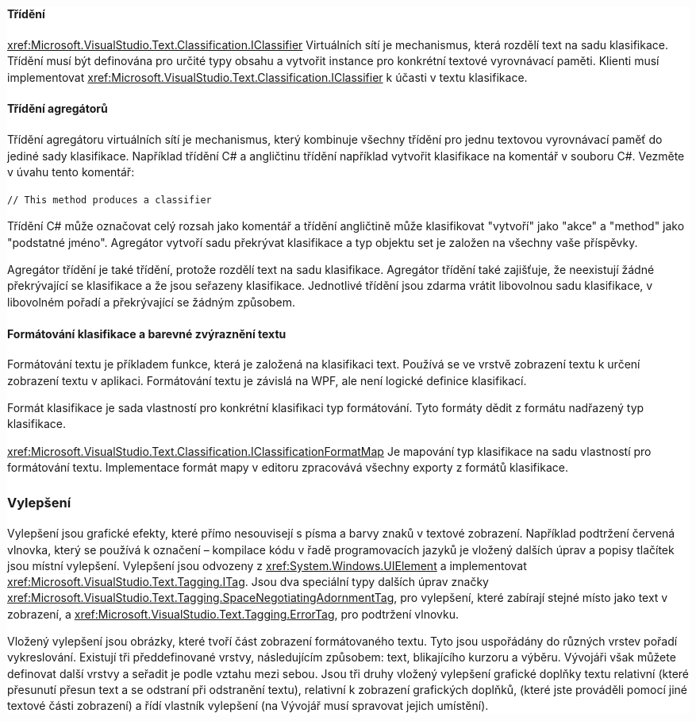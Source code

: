 #### <a name="classifiers"></a>Třídění  
 <xref:Microsoft.VisualStudio.Text.Classification.IClassifier> Virtuálních sítí je mechanismus, která rozdělí text na sadu klasifikace. Třídění musí být definována pro určité typy obsahu a vytvořit instance pro konkrétní textové vyrovnávací paměti. Klienti musí implementovat <xref:Microsoft.VisualStudio.Text.Classification.IClassifier> k účasti v textu klasifikace.  
  
#### <a name="classifier-aggregators"></a>Třídění agregátorů  
 Třídění agregátoru virtuálních sítí je mechanismus, který kombinuje všechny třídění pro jednu textovou vyrovnávací paměť do jediné sady klasifikace. Například třídění C# a angličtinu třídění například vytvořit klasifikace na komentář v souboru C#. Vezměte v úvahu tento komentář:  
  
```  
// This method produces a classifier  
```  
  
 Třídění C# může označovat celý rozsah jako komentář a třídění angličtině může klasifikovat "vytvoří" jako "akce" a "method" jako "podstatné jméno". Agregátor vytvoří sadu překrývat klasifikace a typ objektu set je založen na všechny vaše příspěvky.  
  
 Agregátor třídění je také třídění, protože rozdělí text na sadu klasifikace. Agregátor třídění také zajišťuje, že neexistují žádné překrývající se klasifikace a že jsou seřazeny klasifikace. Jednotlivé třídění jsou zdarma vrátit libovolnou sadu klasifikace, v libovolném pořadí a překrývající se žádným způsobem.  
  
#### <a name="classification-formatting-and-text-coloring"></a>Formátování klasifikace a barevné zvýraznění textu  
 Formátování textu je příkladem funkce, která je založená na klasifikaci text. Používá se ve vrstvě zobrazení textu k určení zobrazení textu v aplikaci. Formátování textu je závislá na WPF, ale není logické definice klasifikací.  
  
 Formát klasifikace je sada vlastností pro konkrétní klasifikaci typ formátování. Tyto formáty dědit z formátu nadřazený typ klasifikace.  
  
 <xref:Microsoft.VisualStudio.Text.Classification.IClassificationFormatMap> Je mapování typ klasifikace na sadu vlastností pro formátování textu. Implementace formát mapy v editoru zpracovává všechny exporty z formátů klasifikace.  
  
###  <a name="adornments"></a> Vylepšení  
 Vylepšení jsou grafické efekty, které přímo nesouvisejí s písma a barvy znaků v textové zobrazení. Například podtržení červená vlnovka, který se používá k označení – kompilace kódu v řadě programovacích jazyků je vložený dalších úprav a popisy tlačítek jsou místní vylepšení. Vylepšení jsou odvozeny z <xref:System.Windows.UIElement> a implementovat <xref:Microsoft.VisualStudio.Text.Tagging.ITag>. Jsou dva speciální typy dalších úprav značky <xref:Microsoft.VisualStudio.Text.Tagging.SpaceNegotiatingAdornmentTag>, pro vylepšení, které zabírají stejné místo jako text v zobrazení, a <xref:Microsoft.VisualStudio.Text.Tagging.ErrorTag>, pro podtržení vlnovku.  
  
 Vložený vylepšení jsou obrázky, které tvoří část zobrazení formátovaného textu. Tyto jsou uspořádány do různých vrstev pořadí vykreslování. Existují tři předdefinované vrstvy, následujícím způsobem: text, blikajícího kurzoru a výběru. Vývojáři však můžete definovat další vrstvy a seřadit je podle vztahu mezi sebou. Jsou tři druhy vložený vylepšení grafické doplňky textu relativní (které přesunutí přesun text a se odstraní při odstranění textu), relativní k zobrazení grafických doplňků, (které jste prováděli pomocí jiné textové části zobrazení) a řídí vlastník vylepšení (na Vývojář musí spravovat jejich umístění).  
  